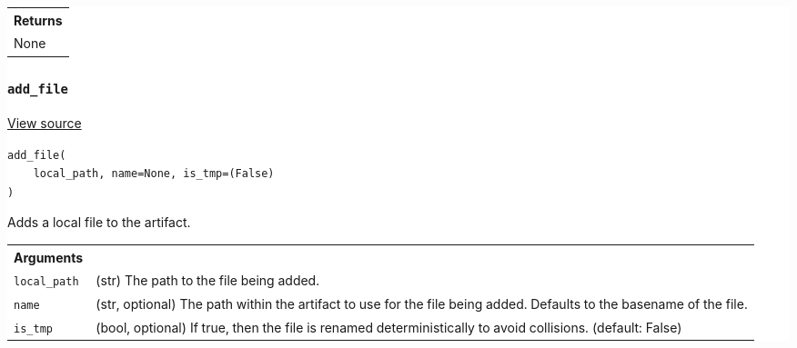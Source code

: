 


<table>
<tr><th>Returns</th></tr>
<tr>
<td>
None
</td>
</tr>

</table>



<h3 id="add_file"><code>add_file</code></h3>

<a target="_blank" href="https://www.github.com/wandb/client/tree/v0.10.27/wandb/apis/public.py#L2879-L2880">View source</a>

<pre><code>add_file(
    local_path, name=None, is_tmp=(False)
)</code></pre>

Adds a local file to the artifact.



<table>
<tr><th>Arguments</th></tr>

<tr>
<td>
<code>local_path</code>
</td>
<td>
(str) The path to the file being added.
</td>
</tr><tr>
<td>
<code>name</code>
</td>
<td>
(str, optional) The path within the artifact to use for the file being added. Defaults
to the basename of the file.
</td>
</tr><tr>
<td>
<code>is_tmp</code>
</td>
<td>
(bool, optional) If true, then the file is renamed deterministically to avoid collisions.
(default: False)
</td>
</tr>
</table>

